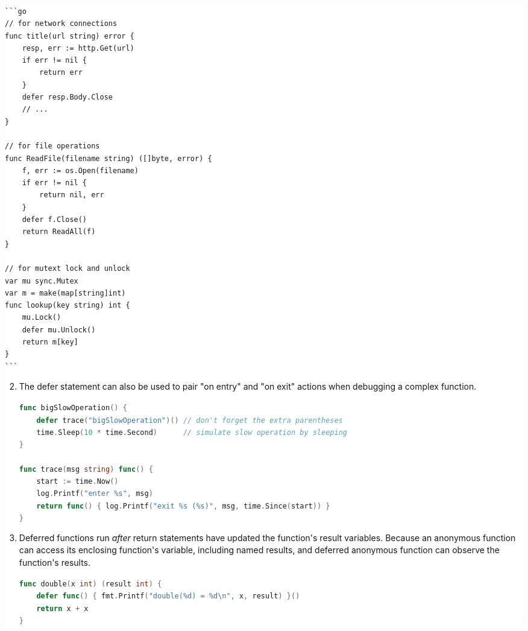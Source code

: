     ```go
    // for network connections
    func title(url string) error {
        resp, err := http.Get(url)
        if err != nil {
            return err
        }
        defer resp.Body.Close
        // ...
    }

    // for file operations
    func ReadFile(filename string) ([]byte, error) {
        f, err := os.Open(filename)
        if err != nil {
            return nil, err
        }
        defer f.Close()
        return ReadAll(f)
    }

    // for mutext lock and unlock
    var mu sync.Mutex
    var m = make(map[string]int)
    func lookup(key string) int {
        mu.Lock()
        defer mu.Unlock()
        return m[key]
    }
    ```

2. The defer statement can also be used to pair "on entry" and "on exit" actions
when debugging a complex function.

    ```go
    func bigSlowOperation() {
        defer trace("bigSlowOperation")() // don't forget the extra parentheses
        time.Sleep(10 * time.Second)      // simulate slow operation by sleeping
    }

    func trace(msg string) func() {
        start := time.Now()
        log.Printf("enter %s", msg)
        return func() { log.Printf("exit %s (%s)", msg, time.Since(start)) }
    }
    ```

3. Deferred functions run *after* return statements have updated the function's
result variables. Because an anonymous function can access its enclosing
function's variable, including named results, and deferred anonymous function
can observe the function's results.

    ```go
    func double(x int) (result int) {
        defer func() { fmt.Printf("double(%d) = %d\n", x, result) }()
        return x + x
    }
    ```
